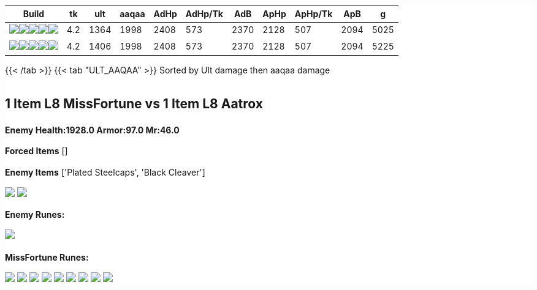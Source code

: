 



 Build |tk|ult|aaqaa|AdHp|AdHp/Tk|AdB|ApHp|ApHp/Tk|ApB|g
-|-|-|-|-|-|-|-|-|-|-
![](/item/6695.png)![](/item/1001.png)![](/item/1053.png)![](/item/1055.png)![](/item/1037.png)|4.2|1364|1998|2408|573|2370|2128|507|2094|5025
![](/item/6701.png)![](/item/1001.png)![](/item/1053.png)![](/item/1055.png)![](/item/1037.png)|4.2|1406|1998|2408|573|2370|2128|507|2094|5225
{{< /tab >}}
{{< tab "ULT_AAQAA" >}}
Sorted by Ult damage then aaqaa damage
## 1 Item L8 MissFortune vs 1 Item L8 Aatrox

**Enemy Health:1928.0 Armor:97.0 Mr:46.0**


**Forced Items** []








**Enemy Items** ['Plated Steelcaps', 'Black Cleaver']





![](/item/3047.png)
![](/item/3071.png)



**Enemy Runes:**





![](/StatMods/StatModsHealthScalingIcon.png)



**MissFortune Runes:**


![](/Styles/Precision/PressTheAttack/PressTheAttack.png)
![](/Styles/Precision/Triumph.png)
![](/Styles/Precision/LegendAlacrity/LegendAlacrity.png)
![](/Styles/Precision/CutDown/CutDown.png)
![](/Styles/Sorcery/ManaflowBand/ManaflowBand.png)
![](/Styles/Sorcery/GatheringStorm/GatheringStorm.png)
![](/StatMods/StatModsAdaptiveForceIcon.png)
![](/StatMods/StatModsAdaptiveForceIcon.png)
![](/StatMods/StatModsHealthScalingIcon.png)
